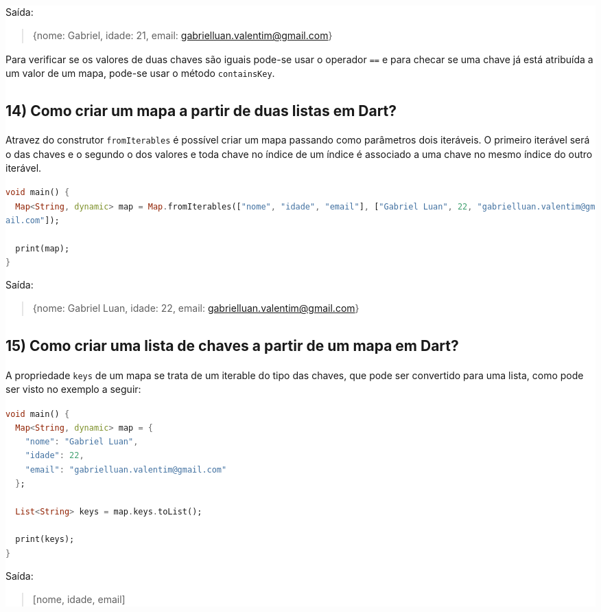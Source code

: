 Saída:

> 
> {nome: Gabriel, idade: 21, email: gabrielluan.valentim@gmail.com}
> 

Para verificar se os valores de duas chaves são iguais pode-se usar o operador `==` e para checar se uma chave já está atribuída a um valor de um mapa, pode-se usar o método `containsKey`.

## 14) Como criar um mapa a partir de duas listas em Dart?

Atravez do construtor `fromIterables` é possível criar um mapa passando como parâmetros dois iteráveis. O primeiro iterável será o das chaves e o segundo o dos valores e toda chave no índice de um índice é associado a uma chave no mesmo índice do outro iterável.

```dart
void main() {
  Map<String, dynamic> map = Map.fromIterables(["nome", "idade", "email"], ["Gabriel Luan", 22, "gabrielluan.valentim@gmail.com"]);
  
  print(map);
}
```

Saída:

> 
> {nome: Gabriel Luan, idade: 22, email: gabrielluan.valentim@gmail.com}
> 

## 15) Como criar uma lista de chaves a partir de um mapa em Dart?

A propriedade `keys` de um mapa se trata de um iterable do tipo das chaves, que pode ser convertido para uma lista, como pode ser visto no exemplo a seguir:

```dart
void main() {
  Map<String, dynamic> map = {
    "nome": "Gabriel Luan",
    "idade": 22,
    "email": "gabrielluan.valentim@gmail.com"
  };
  
  List<String> keys = map.keys.toList();
  
  print(keys);
}
```

Saída:
>
> \[nome, idade, email\]
>
